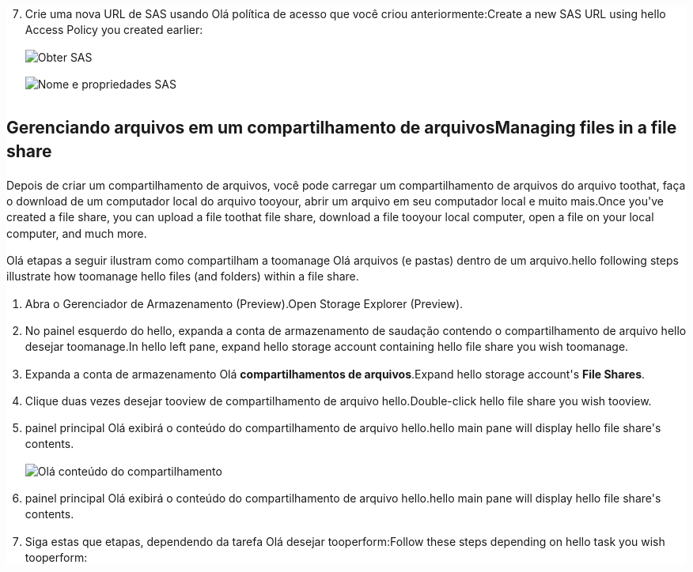 7. <span data-ttu-id="99e42-193">Crie uma nova URL de SAS usando Olá política de acesso que você criou anteriormente:</span><span class="sxs-lookup"><span data-stu-id="99e42-193">Create a new SAS URL using hello Access Policy you created earlier:</span></span>
    
    ![Obter SAS](media/vs-azure-tools-storage-explorer-files/image15.png)
    
    ![Nome e propriedades SAS](media/vs-azure-tools-storage-explorer-files/image16.png)

## <a name="managing-files-in-a-file-share"></a><span data-ttu-id="99e42-196">Gerenciando arquivos em um compartilhamento de arquivos</span><span class="sxs-lookup"><span data-stu-id="99e42-196">Managing files in a file share</span></span>

<span data-ttu-id="99e42-197">Depois de criar um compartilhamento de arquivos, você pode carregar um compartilhamento de arquivos do arquivo toothat, faça o download de um computador local do arquivo tooyour, abrir um arquivo em seu computador local e muito mais.</span><span class="sxs-lookup"><span data-stu-id="99e42-197">Once you've created a file share, you can upload a file toothat file share, download a file tooyour local computer, open a file on your local computer, and much more.</span></span>

<span data-ttu-id="99e42-198">Olá etapas a seguir ilustram como compartilham a toomanage Olá arquivos (e pastas) dentro de um arquivo.</span><span class="sxs-lookup"><span data-stu-id="99e42-198">hello following steps illustrate how toomanage hello files (and folders) within a file share.</span></span>

1.  <span data-ttu-id="99e42-199">Abra o Gerenciador de Armazenamento (Preview).</span><span class="sxs-lookup"><span data-stu-id="99e42-199">Open Storage Explorer (Preview).</span></span>

2.  <span data-ttu-id="99e42-200">No painel esquerdo do hello, expanda a conta de armazenamento de saudação contendo o compartilhamento de arquivo hello desejar toomanage.</span><span class="sxs-lookup"><span data-stu-id="99e42-200">In hello left pane, expand hello storage account containing hello file share you wish toomanage.</span></span>

3.  <span data-ttu-id="99e42-201">Expanda a conta de armazenamento Olá **compartilhamentos de arquivos**.</span><span class="sxs-lookup"><span data-stu-id="99e42-201">Expand hello storage account's **File Shares**.</span></span>

4.  <span data-ttu-id="99e42-202">Clique duas vezes desejar tooview de compartilhamento de arquivo hello.</span><span class="sxs-lookup"><span data-stu-id="99e42-202">Double-click hello file share you wish tooview.</span></span>

5.  <span data-ttu-id="99e42-203">painel principal Olá exibirá o conteúdo do compartilhamento de arquivo hello.</span><span class="sxs-lookup"><span data-stu-id="99e42-203">hello main pane will display hello file share's contents.</span></span>

    ![Olá conteúdo do compartilhamento](media/vs-azure-tools-storage-explorer-files/image17.png)

6.  <span data-ttu-id="99e42-205">painel principal Olá exibirá o conteúdo do compartilhamento de arquivo hello.</span><span class="sxs-lookup"><span data-stu-id="99e42-205">hello main pane will display hello file share's contents.</span></span>

7.  <span data-ttu-id="99e42-206">Siga estas que etapas, dependendo da tarefa Olá desejar tooperform:</span><span class="sxs-lookup"><span data-stu-id="99e42-206">Follow these steps depending on hello task you wish tooperform:</span></span>
